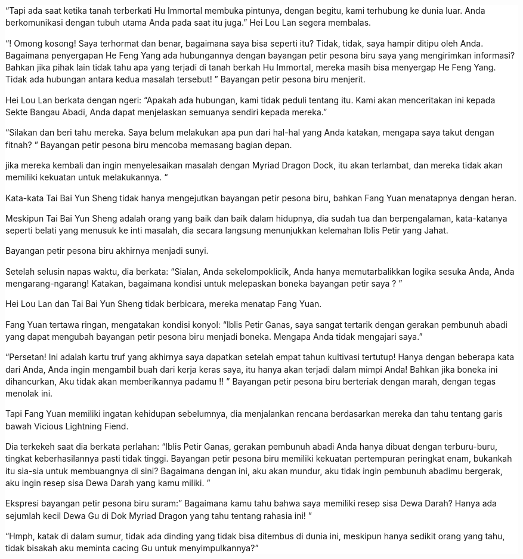 

“Tapi ada saat ketika tanah terberkati Hu Immortal membuka pintunya, dengan begitu, kami terhubung ke dunia luar. Anda berkomunikasi dengan tubuh utama Anda pada saat itu juga.” Hei Lou Lan segera membalas.

“! Omong kosong! Saya terhormat dan benar, bagaimana saya bisa seperti itu? Tidak, tidak, saya hampir ditipu oleh Anda. Bagaimana penyergapan He Feng Yang ada hubungannya dengan bayangan petir pesona biru saya yang mengirimkan informasi? Bahkan jika pihak lain tidak tahu apa yang terjadi di tanah berkah Hu Immortal, mereka masih bisa menyergap He Feng Yang. Tidak ada hubungan antara kedua masalah tersebut! ” Bayangan petir pesona biru menjerit.

Hei Lou Lan berkata dengan ngeri: “Apakah ada hubungan, kami tidak peduli tentang itu. Kami akan menceritakan ini kepada Sekte Bangau Abadi, Anda dapat menjelaskan semuanya sendiri kepada mereka.”

“Silakan dan beri tahu mereka. Saya belum melakukan apa pun dari hal-hal yang Anda katakan, mengapa saya takut dengan fitnah? ” Bayangan petir pesona biru mencoba memasang bagian depan.

jika mereka kembali dan ingin menyelesaikan masalah dengan Myriad Dragon Dock, itu akan terlambat, dan mereka tidak akan memiliki kekuatan untuk melakukannya. “

Kata-kata Tai Bai Yun Sheng tidak hanya mengejutkan bayangan petir pesona biru, bahkan Fang Yuan menatapnya dengan heran.

Meskipun Tai Bai Yun Sheng adalah orang yang baik dan baik dalam hidupnya, dia sudah tua dan berpengalaman, kata-katanya seperti belati yang menusuk ke inti masalah, dia secara langsung menunjukkan kelemahan Iblis Petir yang Jahat.

Bayangan petir pesona biru akhirnya menjadi sunyi.

Setelah selusin napas waktu, dia berkata: “Sialan, Anda sekelompoklicik, Anda hanya memutarbalikkan logika sesuka Anda, Anda mengarang-ngarang! Katakan, bagaimana kondisi untuk melepaskan boneka bayangan petir saya ? ”

Hei Lou Lan dan Tai Bai Yun Sheng tidak berbicara, mereka menatap Fang Yuan.

Fang Yuan tertawa ringan, mengatakan kondisi konyol: “Iblis Petir Ganas, saya sangat tertarik dengan gerakan pembunuh abadi yang dapat mengubah bayangan petir pesona biru menjadi boneka. Mengapa Anda tidak mengajari saya.”

“Persetan! Ini adalah kartu truf yang akhirnya saya dapatkan setelah empat tahun kultivasi tertutup! Hanya dengan beberapa kata dari Anda, Anda ingin mengambil buah dari kerja keras saya, itu hanya akan terjadi dalam mimpi Anda! Bahkan jika boneka ini dihancurkan, Aku tidak akan memberikannya padamu !! ” Bayangan petir pesona biru berteriak dengan marah, dengan tegas menolak ini.

Tapi Fang Yuan memiliki ingatan kehidupan sebelumnya, dia menjalankan rencana berdasarkan mereka dan tahu tentang garis bawah Vicious Lightning Fiend.



Dia terkekeh saat dia berkata perlahan: “Iblis Petir Ganas, gerakan pembunuh abadi Anda hanya dibuat dengan terburu-buru, tingkat keberhasilannya pasti tidak tinggi. Bayangan petir pesona biru memiliki kekuatan pertempuran peringkat enam, bukankah itu sia-sia untuk membuangnya di sini? Bagaimana dengan ini, aku akan mundur, aku tidak ingin pembunuh abadimu bergerak, aku ingin resep sisa Dewa Darah yang kamu miliki. ”

Ekspresi bayangan petir pesona biru suram:” Bagaimana kamu tahu bahwa saya memiliki resep sisa Dewa Darah? Hanya ada sejumlah kecil Dewa Gu di Dok Myriad Dragon yang tahu tentang rahasia ini! ”

“Hmph, katak di dalam sumur, tidak ada dinding yang tidak bisa ditembus di dunia ini, meskipun hanya sedikit orang yang tahu, tidak bisakah aku meminta cacing Gu untuk menyimpulkannya?”
